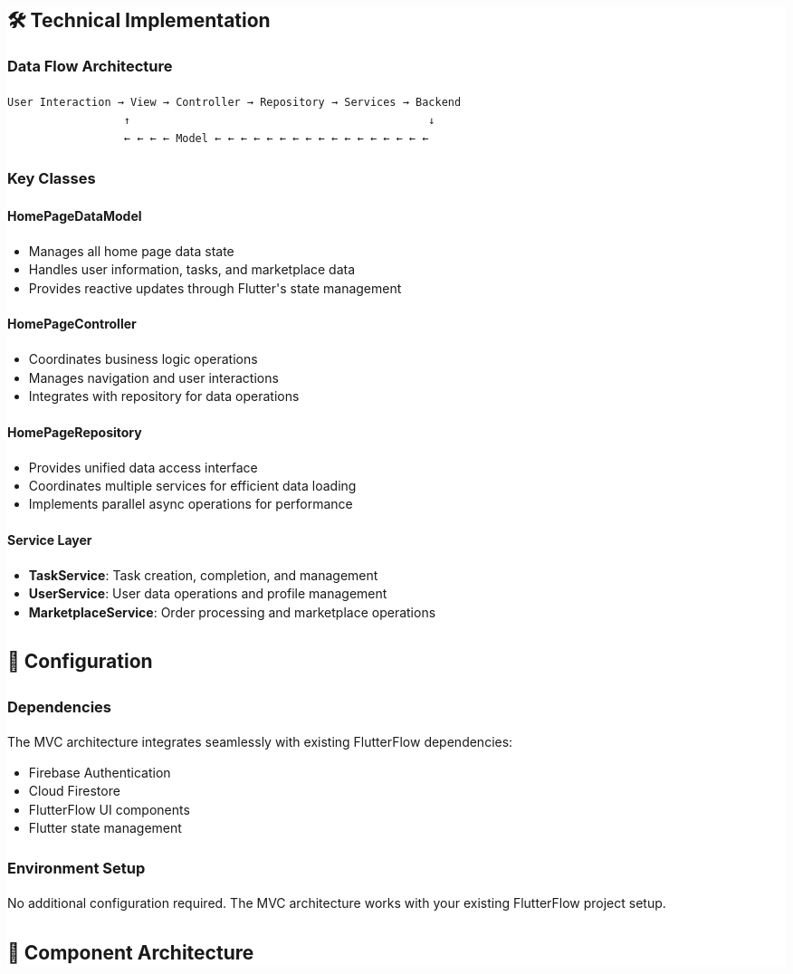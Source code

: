 ## 🛠️ Technical Implementation

### Data Flow Architecture

```
User Interaction → View → Controller → Repository → Services → Backend
                  ↑                                              ↓
                  ← ← ← ← Model ← ← ← ← ← ← ← ← ← ← ← ← ← ← ← ← ←
```

### Key Classes

#### HomePageDataModel

- Manages all home page data state
- Handles user information, tasks, and marketplace data
- Provides reactive updates through Flutter's state management

#### HomePageController

- Coordinates business logic operations
- Manages navigation and user interactions
- Integrates with repository for data operations

#### HomePageRepository

- Provides unified data access interface
- Coordinates multiple services for efficient data loading
- Implements parallel async operations for performance

#### Service Layer

- **TaskService**: Task creation, completion, and management
- **UserService**: User data operations and profile management
- **MarketplaceService**: Order processing and marketplace operations

## 🔧 Configuration

### Dependencies

The MVC architecture integrates seamlessly with existing FlutterFlow dependencies:

- Firebase Authentication
- Cloud Firestore
- FlutterFlow UI components
- Flutter state management

### Environment Setup

No additional configuration required. The MVC architecture works with your existing FlutterFlow project setup.

## 🎨 Component Architecture
